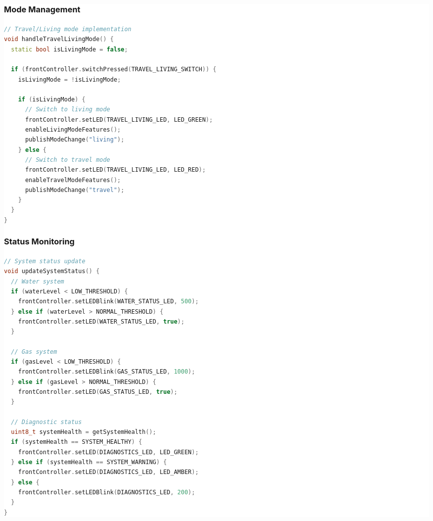 ### Mode Management

```cpp
// Travel/Living mode implementation
void handleTravelLivingMode() {
  static bool isLivingMode = false;
  
  if (frontController.switchPressed(TRAVEL_LIVING_SWITCH)) {
    isLivingMode = !isLivingMode;
    
    if (isLivingMode) {
      // Switch to living mode
      frontController.setLED(TRAVEL_LIVING_LED, LED_GREEN);
      enableLivingModeFeatures();
      publishModeChange("living");
    } else {
      // Switch to travel mode  
      frontController.setLED(TRAVEL_LIVING_LED, LED_RED);
      enableTravelModeFeatures();
      publishModeChange("travel");
    }
  }
}
```

### Status Monitoring

```cpp
// System status update
void updateSystemStatus() {
  // Water system
  if (waterLevel < LOW_THRESHOLD) {
    frontController.setLEDBlink(WATER_STATUS_LED, 500);
  } else if (waterLevel > NORMAL_THRESHOLD) {
    frontController.setLED(WATER_STATUS_LED, true);
  }
  
  // Gas system
  if (gasLevel < LOW_THRESHOLD) {
    frontController.setLEDBlink(GAS_STATUS_LED, 1000);
  } else if (gasLevel > NORMAL_THRESHOLD) {
    frontController.setLED(GAS_STATUS_LED, true);
  }
  
  // Diagnostic status
  uint8_t systemHealth = getSystemHealth();
  if (systemHealth == SYSTEM_HEALTHY) {
    frontController.setLED(DIAGNOSTICS_LED, LED_GREEN);
  } else if (systemHealth == SYSTEM_WARNING) {
    frontController.setLED(DIAGNOSTICS_LED, LED_AMBER);
  } else {
    frontController.setLEDBlink(DIAGNOSTICS_LED, 200);
  }
}
```
